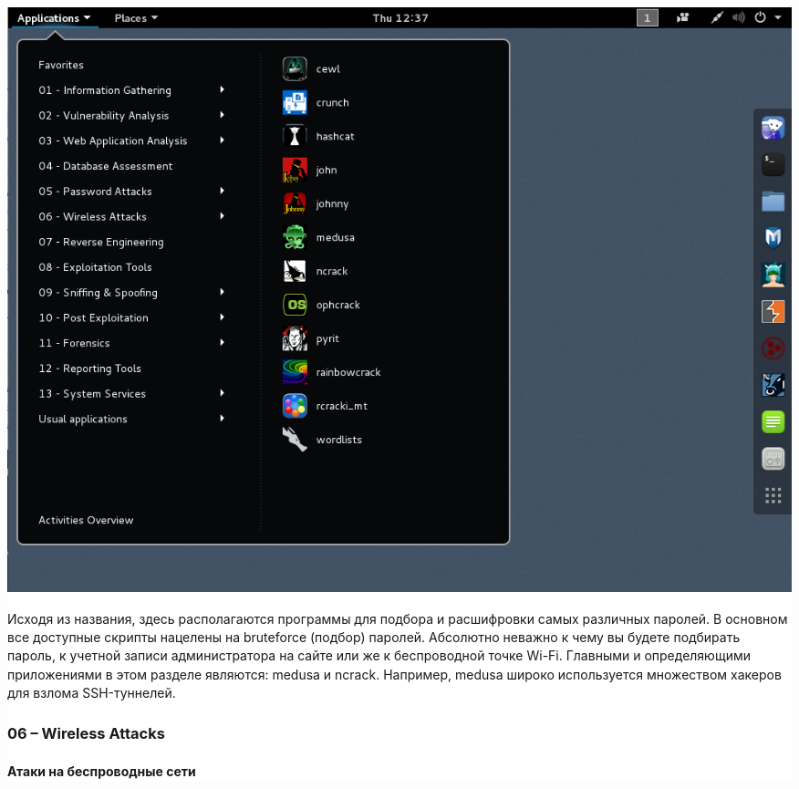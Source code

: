 ![Password Attacks](/assets/img/05-kali-linux.png)

Исходя из названия, здесь располагаются программы для подбора и расшифровки самых различных паролей. В основном все доступные скрипты нацелены на bruteforce (подбор) паролей. Абсолютно неважно к чему вы будете подбирать пароль, к учетной записи администратора на сайте или же к беспроводной точке Wi-Fi. Главными и определяющими приложениями в этом разделе являются: medusa и ncrack. Например, medusa широко используется множеством хакеров для взлома SSH-туннелей.

<h3>06 – Wireless Attacks</h3>
<h4>Атаки на беспроводные сети</h4>
